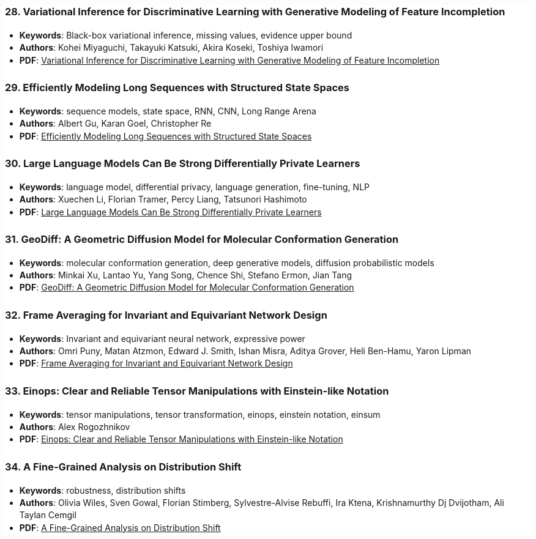 ### 28. Variational Inference for Discriminative Learning with Generative Modeling of Feature Incompletion
- **Keywords**: Black-box variational inference, missing values, evidence upper bound
- **Authors**: Kohei Miyaguchi, Takayuki Katsuki, Akira Koseki, Toshiya Iwamori
- **PDF**: [Variational Inference for Discriminative Learning with Generative Modeling of Feature Incompletion](https://openreview.net/pdf/537474668e8264be0d7e7963ad009564621ad25e.pdf)

### 29. Efficiently Modeling Long Sequences with Structured State Spaces
- **Keywords**: sequence models, state space, RNN, CNN, Long Range Arena
- **Authors**: Albert Gu, Karan Goel, Christopher Re
- **PDF**: [Efficiently Modeling Long Sequences with Structured State Spaces](https://openreview.net/pdf/a8eedf494f6698cb467c310c59d3ea6488546805.pdf)

### 30. Large Language Models Can Be Strong Differentially Private Learners
- **Keywords**: language model, differential privacy, language generation, fine-tuning, NLP
- **Authors**: Xuechen Li, Florian Tramer, Percy Liang, Tatsunori Hashimoto
- **PDF**: [Large Language Models Can Be Strong Differentially Private Learners](https://openreview.net/pdf/d88e1e721c4085b8a6403837f45b8c483ad0225b.pdf)

### 31. GeoDiff: A Geometric Diffusion Model for Molecular Conformation Generation
- **Keywords**: molecular conformation generation, deep generative models, diffusion probabilistic models
- **Authors**: Minkai Xu, Lantao Yu, Yang Song, Chence Shi, Stefano Ermon, Jian Tang
- **PDF**: [GeoDiff: A Geometric Diffusion Model for Molecular Conformation Generation](https://openreview.net/pdf/d6be0299d7f2d2bf947d450fffe98c8395458c75.pdf)

### 32. Frame Averaging for Invariant and Equivariant Network Design
- **Keywords**: Invariant and equivariant neural network, expressive power
- **Authors**: Omri Puny, Matan Atzmon, Edward J. Smith, Ishan Misra, Aditya Grover, Heli Ben-Hamu, Yaron Lipman
- **PDF**: [Frame Averaging for Invariant and Equivariant Network Design](https://openreview.net/pdf/d7849f0ef0f911d06889785dc7116564d5342442.pdf)

### 33. Einops: Clear and Reliable Tensor Manipulations with Einstein-like Notation
- **Keywords**: tensor manipulations, tensor transformation, einops, einstein notation, einsum
- **Authors**: Alex Rogozhnikov
- **PDF**: [Einops: Clear and Reliable Tensor Manipulations with Einstein-like Notation](https://openreview.net/pdf/d568f6e36eaa377888611b8e0d84076777edc330.pdf)

### 34. A Fine-Grained Analysis on Distribution Shift
- **Keywords**: robustness, distribution shifts
- **Authors**: Olivia Wiles, Sven Gowal, Florian Stimberg, Sylvestre-Alvise Rebuffi, Ira Ktena, Krishnamurthy Dj Dvijotham, Ali Taylan Cemgil
- **PDF**: [A Fine-Grained Analysis on Distribution Shift](https://openreview.net/pdf/6be366539738706234ad0b104ed82361a3c5f6e7.pdf)
